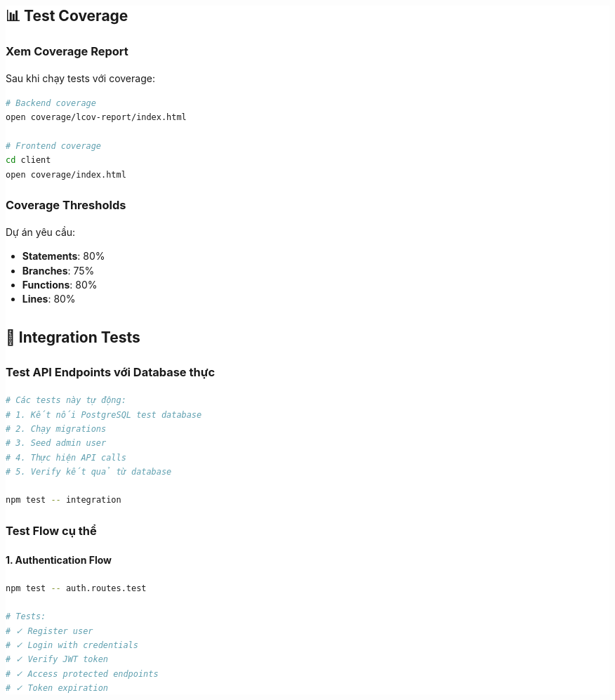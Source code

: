```bash
```

## 📊 Test Coverage

### Xem Coverage Report

Sau khi chạy tests với coverage:

```bash
# Backend coverage
open coverage/lcov-report/index.html

# Frontend coverage
cd client
open coverage/index.html
```

### Coverage Thresholds

Dự án yêu cầu:
- **Statements**: 80%
- **Branches**: 75%
- **Functions**: 80%
- **Lines**: 80%

## 🔄 Integration Tests

### Test API Endpoints với Database thực

```bash
# Các tests này tự động:
# 1. Kết nối PostgreSQL test database
# 2. Chạy migrations
# 3. Seed admin user
# 4. Thực hiện API calls
# 5. Verify kết quả từ database

npm test -- integration
```

### Test Flow cụ thể

#### 1. Authentication Flow
```bash
npm test -- auth.routes.test

# Tests:
# ✓ Register user
# ✓ Login with credentials
# ✓ Verify JWT token
# ✓ Access protected endpoints
# ✓ Token expiration
```
